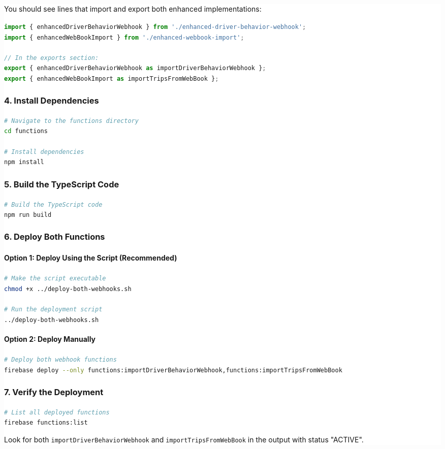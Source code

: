 You should see lines that import and export both enhanced implementations:
```typescript
import { enhancedDriverBehaviorWebhook } from './enhanced-driver-behavior-webhook';
import { enhancedWebBookImport } from './enhanced-webbook-import';

// In the exports section:
export { enhancedDriverBehaviorWebhook as importDriverBehaviorWebhook };
export { enhancedWebBookImport as importTripsFromWebBook };
```

### 4. Install Dependencies

```bash
# Navigate to the functions directory
cd functions

# Install dependencies
npm install
```

### 5. Build the TypeScript Code

```bash
# Build the TypeScript code
npm run build
```

### 6. Deploy Both Functions

#### Option 1: Deploy Using the Script (Recommended)

```bash
# Make the script executable
chmod +x ../deploy-both-webhooks.sh

# Run the deployment script
../deploy-both-webhooks.sh
```

#### Option 2: Deploy Manually

```bash
# Deploy both webhook functions
firebase deploy --only functions:importDriverBehaviorWebhook,functions:importTripsFromWebBook
```

### 7. Verify the Deployment

```bash
# List all deployed functions
firebase functions:list
```

Look for both `importDriverBehaviorWebhook` and `importTripsFromWebBook` in the output with status "ACTIVE".
